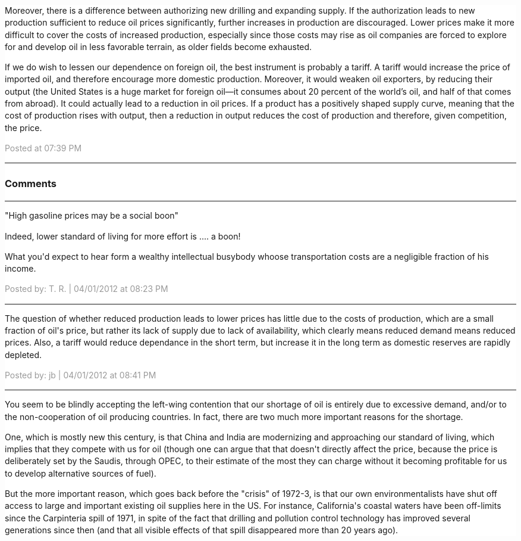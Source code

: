 Moreover, there is a difference between authorizing new drilling and expanding supply. If the authorization leads to new production sufficient to reduce oil prices significantly, further increases in production are discouraged. Lower prices make it more difficult to cover the costs of increased production, especially since those costs may rise as oil companies are forced to explore for and develop oil in less favorable terrain, as older fields become exhausted.

If we do wish to lessen our dependence on foreign oil, the best instrument is probably a tariff. A tariff would increase the price of imported oil, and therefore encourage more domestic production. Moreover, it would weaken oil exporters, by reducing their output (the United States is a huge market for foreign oil—it consumes about 20 percent of the world’s oil, and half of that comes from abroad). It could actually lead to a reduction in oil prices. If a product has a positively shaped supply curve, meaning that the cost of production rises with output, then a reduction in output reduces the cost of production and therefore, given competition, the price.

<span style="color:#999">Posted at 07:39 PM</span>



---

### Comments

---

"High gasoline prices may be a social boon"

Indeed, lower standard of living for more effort is .... a boon!

What you'd expect to hear form a wealthy intellectual busybody whoose transportation costs are a negligible fraction of his income. 

<span style="color:#999">Posted by: T. R. | 04/01/2012 at 08:23 PM</span>

---

The question of whether reduced production leads to lower prices has little due to the costs of production, which are a small fraction of oil's price, but rather its lack of supply due to lack of availability, which clearly means reduced demand means reduced prices.
Also, a tariff would reduce dependance in the short term, but increase it in the long term as domestic reserves are rapidly depleted.

<span style="color:#999">Posted by: jb | 04/01/2012 at 08:41 PM</span>

---

You seem to be blindly accepting the left-wing contention that our shortage of oil is entirely due to excessive demand, and/or to the non-cooperation of oil producing countries.  In fact, there are two much more important reasons for the shortage.

One, which is mostly new this century, is that China and India are modernizing and approaching our standard of living, which implies that they compete with us for oil (though one can argue that that doesn't directly affect the price, because the price is deliberately set by the Saudis, through OPEC, to their estimate of the most they can charge without it becoming profitable for us to develop alternative sources of fuel).

But the more important reason, which goes back before the "crisis" of 1972-3, is that our own environmentalists have shut off access to large and important existing oil supplies here in the US.  For instance, California's coastal waters have been off-limits since the Carpinteria spill of 1971, in spite of the fact that drilling and pollution control technology has improved several generations since then (and that all visible effects of that spill disappeared more than 20 years ago).
